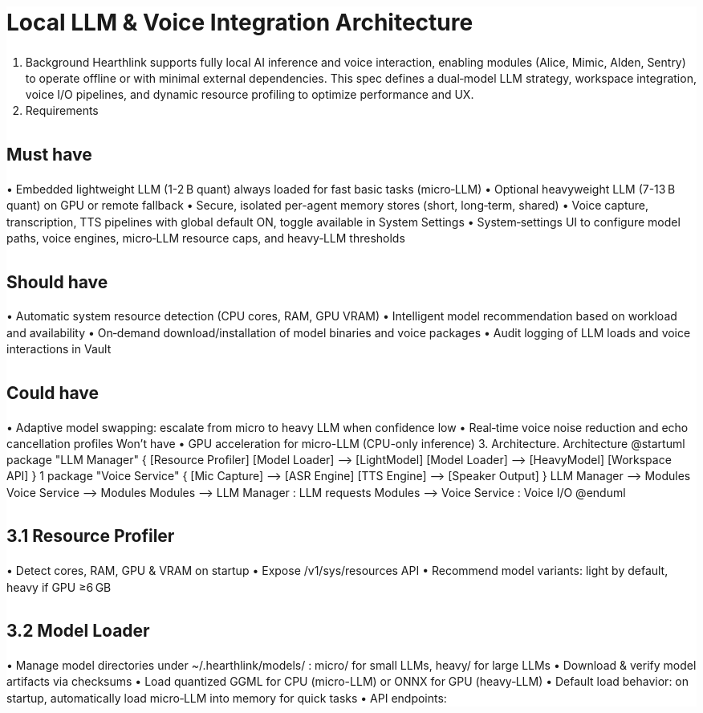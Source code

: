 # Local LLM & Voice Integration Architecture

1. Background
Hearthlink supports fully local AI inference and voice interaction, enabling modules (Alice, Mimic, Alden,
Sentry) to operate offline or with minimal external dependencies. This spec defines a dual‑model LLM
strategy, workspace integration, voice I/O pipelines, and dynamic resource profiling to optimize
performance and UX.
2. Requirements
## Must have
• Embedded lightweight LLM (1-2 B quant) always loaded for fast basic tasks (micro‑LLM)
• Optional heavyweight LLM (7-13 B quant) on GPU or remote fallback
• Secure, isolated per-agent memory stores (short, long‑term, shared)
• Voice capture, transcription, TTS pipelines with global default ON, toggle available in System Settings
• System‑settings UI to configure model paths, voice engines, micro‑LLM resource caps, and
heavy‑LLM thresholds
## Should have
• Automatic system resource detection (CPU cores, RAM, GPU VRAM)
• Intelligent model recommendation based on workload and availability
• On‑demand download/installation of model binaries and voice packages
• Audit logging of LLM loads and voice interactions in Vault
## Could have
• Adaptive model swapping: escalate from micro to heavy LLM when confidence low
• Real‑time voice noise reduction and echo cancellation profiles
Won’t have
• GPU acceleration for micro-LLM (CPU-only inference)
3. Architecture. Architecture
@startuml
package "LLM Manager" {
[Resource Profiler]
[Model Loader] --> [LightModel]
[Model Loader] --> [HeavyModel]
[Workspace API]
}
1
package "Voice Service" {
[Mic Capture] --> [ASR Engine]
[TTS Engine] --> [Speaker Output]
}
LLM Manager --> Modules
Voice Service --> Modules
Modules --> LLM Manager : LLM requests
Modules --> Voice Service : Voice I/O
@enduml
## 3.1 Resource Profiler
• Detect cores, RAM, GPU & VRAM on startup
• Expose  /v1/sys/resources  API
• Recommend model variants: light by default, heavy if GPU ≥6 GB
## 3.2 Model Loader
• Manage model directories under  ~/.hearthlink/models/ :  micro/  for small LLMs,  heavy/
for large LLMs
• Download & verify model artifacts via checksums
• Load quantized GGML for CPU (micro-LLM) or ONNX for GPU (heavy‑LLM)
• Default load behavior: on startup, automatically load micro‑LLM into memory for quick tasks
• API endpoints: